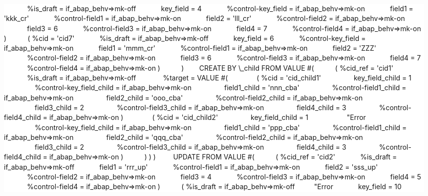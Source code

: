             %is\_draft = if\_abap\_behv=>mk-off
            key\_field = 4
            %control-key\_field = if\_abap\_behv=>mk-on
            field1 = 'kkk\_cr'
            %control-field1 = if\_abap\_behv=>mk-on
            field2 = 'lll\_cr'
            %control-field2 = if\_abap\_behv=>mk-on
            field3 = 6
            %control-field3 = if\_abap\_behv=>mk-on
            field4 = 7
            %control-field4 = if\_abap\_behv=>mk-on )
          ( %cid = 'cid7'
            %is\_draft = if\_abap\_behv=>mk-off
            key\_field = 6
            %control-key\_field = if\_abap\_behv=>mk-on
            field1 = 'mmm\_cr'
            %control-field1 = if\_abap\_behv=>mk-on
            field2 = 'ZZZ'
            %control-field2 = if\_abap\_behv=>mk-on
            field3 = 6
            %control-field3 = if\_abap\_behv=>mk-on
            field4 = 7
            %control-field4 = if\_abap\_behv=>mk-on )
          )
       CREATE BY \\\_child FROM VALUE #(
          ( %cid\_ref = 'cid1'
            %is\_draft = if\_abap\_behv=>mk-off
             %target = VALUE #(
              ( %cid = 'cid\_child1'
                key\_field\_child = 1
                %control-key\_field\_child = if\_abap\_behv=>mk-on
                field1\_child = 'nnn\_cba'
                %control-field1\_child = if\_abap\_behv=>mk-on
                field2\_child = 'ooo\_cba'
                %control-field2\_child = if\_abap\_behv=>mk-on
                field3\_child = 2
                %control-field3\_child = if\_abap\_behv=>mk-on
                field4\_child = 3
                %control-field4\_child = if\_abap\_behv=>mk-on )
              ( %cid = 'cid\_child2'
                key\_field\_child = 1                    "Error
                %control-key\_field\_child = if\_abap\_behv=>mk-on
                field1\_child = 'ppp\_cba'
                %control-field1\_child = if\_abap\_behv=>mk-on
                field2\_child = 'qqq\_cba'
                %control-field2\_child = if\_abap\_behv=>mk-on
                field3\_child = 2
                %control-field3\_child = if\_abap\_behv=>mk-on
                field4\_child = 3
                %control-field4\_child = if\_abap\_behv=>mk-on )
          ) ) )
        UPDATE FROM VALUE #(
          ( %cid\_ref = 'cid2'
            %is\_draft = if\_abap\_behv=>mk-off
            field1 = 'rrr\_up'
            %control-field1 = if\_abap\_behv=>mk-on
            field2 = 'sss\_up'
            %control-field2 = if\_abap\_behv=>mk-on
            field3 = 4
            %control-field3 = if\_abap\_behv=>mk-on
            field4 = 5
            %control-field4 = if\_abap\_behv=>mk-on )
          ( %is\_draft = if\_abap\_behv=>mk-off          "Error
            key\_field = 10